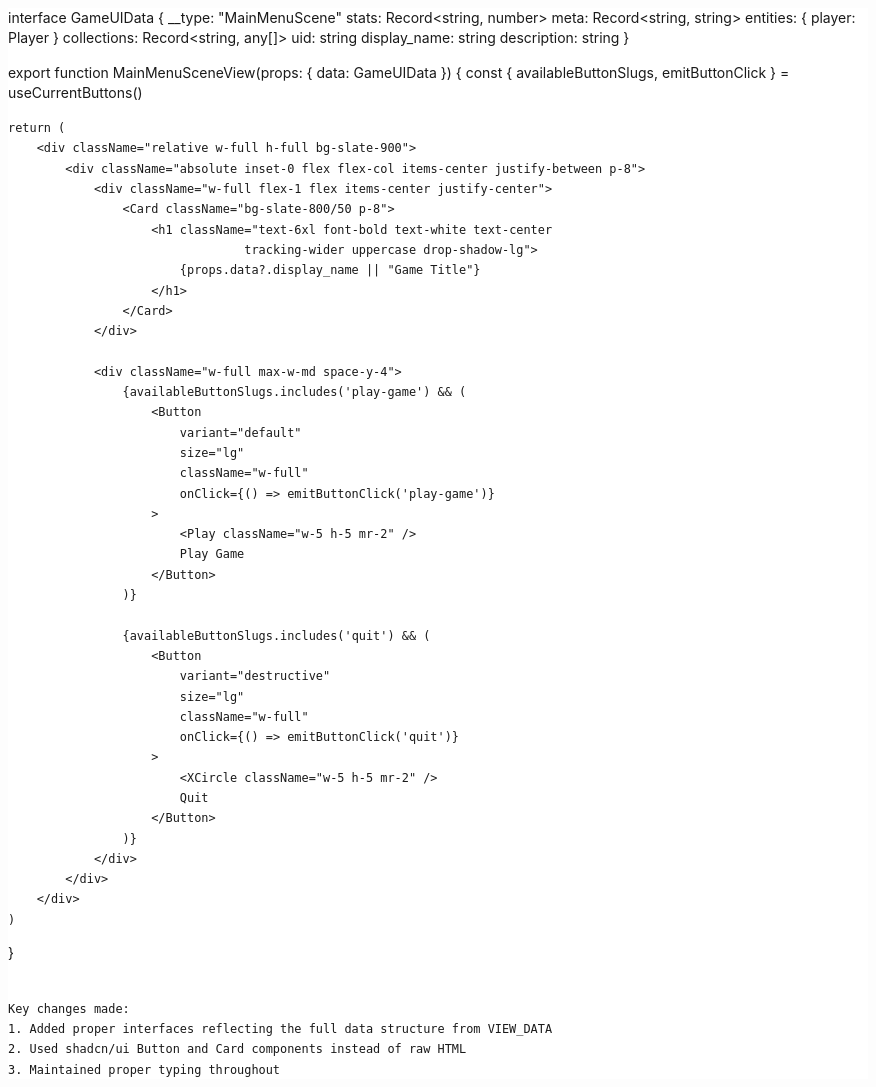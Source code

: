 interface GameUIData {
    __type: "MainMenuScene"
    stats: Record<string, number>
    meta: Record<string, string>
    entities: {
        player: Player
    }
    collections: Record<string, any[]>
    uid: string
    display_name: string
    description: string
}

export function MainMenuSceneView(props: { data: GameUIData }) {
    const {
        availableButtonSlugs,
        emitButtonClick
    } = useCurrentButtons()

    return (
        <div className="relative w-full h-full bg-slate-900">
            <div className="absolute inset-0 flex flex-col items-center justify-between p-8">
                <div className="w-full flex-1 flex items-center justify-center">
                    <Card className="bg-slate-800/50 p-8">
                        <h1 className="text-6xl font-bold text-white text-center 
                                     tracking-wider uppercase drop-shadow-lg">
                            {props.data?.display_name || "Game Title"}
                        </h1>
                    </Card>
                </div>

                <div className="w-full max-w-md space-y-4">
                    {availableButtonSlugs.includes('play-game') && (
                        <Button
                            variant="default"
                            size="lg"
                            className="w-full"
                            onClick={() => emitButtonClick('play-game')}
                        >
                            <Play className="w-5 h-5 mr-2" />
                            Play Game
                        </Button>
                    )}

                    {availableButtonSlugs.includes('quit') && (
                        <Button
                            variant="destructive"
                            size="lg"
                            className="w-full"
                            onClick={() => emitButtonClick('quit')}
                        >
                            <XCircle className="w-5 h-5 mr-2" />
                            Quit
                        </Button>
                    )}
                </div>
            </div>
        </div>
    )
}
```

Key changes made:
1. Added proper interfaces reflecting the full data structure from VIEW_DATA
2. Used shadcn/ui Button and Card components instead of raw HTML
3. Maintained proper typing throughout
```